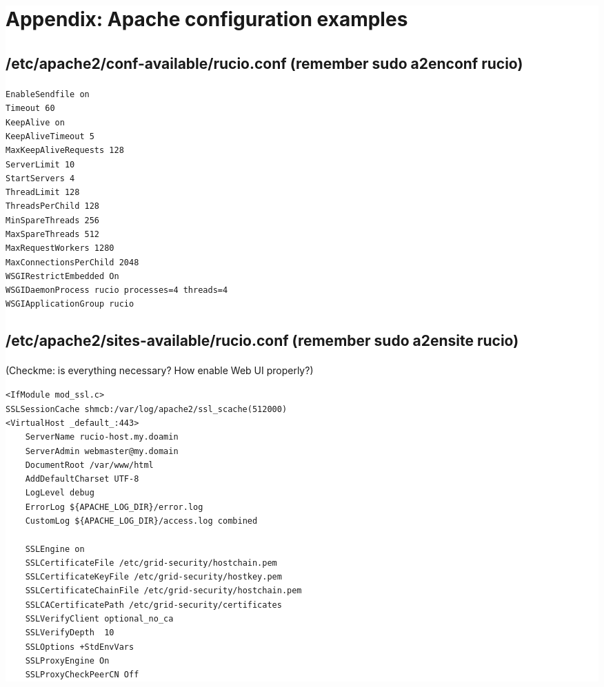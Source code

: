 
# Appendix: Apache configuration examples

## **/etc/apache2/conf-available/rucio.conf** (remember **sudo a2enconf rucio**)

	EnableSendfile on
	Timeout 60
	KeepAlive on
	KeepAliveTimeout 5
	MaxKeepAliveRequests 128
	ServerLimit 10
	StartServers 4
	ThreadLimit 128
	ThreadsPerChild 128
	MinSpareThreads 256
	MaxSpareThreads 512
	MaxRequestWorkers 1280
	MaxConnectionsPerChild 2048
	WSGIRestrictEmbedded On
	WSGIDaemonProcess rucio processes=4 threads=4
	WSGIApplicationGroup rucio



## **/etc/apache2/sites-available/rucio.conf** (remember **sudo a2ensite rucio**)
(Checkme: is everything necessary? How enable Web UI properly?)


	<IfModule mod_ssl.c>
	SSLSessionCache shmcb:/var/log/apache2/ssl_scache(512000)
	<VirtualHost _default_:443>
		ServerName rucio-host.my.doamin
		ServerAdmin webmaster@my.domain
		DocumentRoot /var/www/html
		AddDefaultCharset UTF-8
		LogLevel debug
		ErrorLog ${APACHE_LOG_DIR}/error.log
		CustomLog ${APACHE_LOG_DIR}/access.log combined

		SSLEngine on
		SSLCertificateFile /etc/grid-security/hostchain.pem
		SSLCertificateKeyFile /etc/grid-security/hostkey.pem
		SSLCertificateChainFile /etc/grid-security/hostchain.pem
		SSLCACertificatePath /etc/grid-security/certificates
		SSLVerifyClient optional_no_ca
		SSLVerifyDepth  10
		SSLOptions +StdEnvVars
		SSLProxyEngine On
        SSLProxyCheckPeerCN Off
